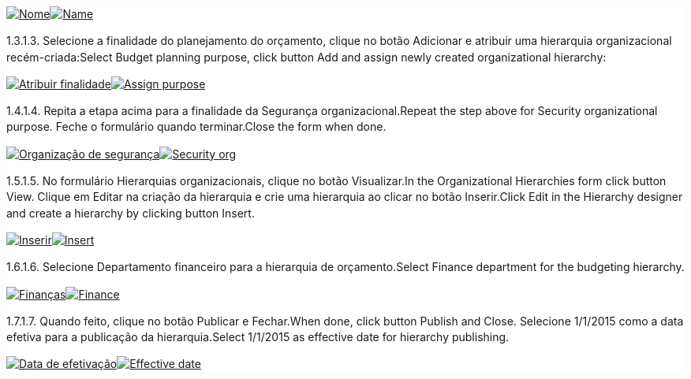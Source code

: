 <span data-ttu-id="7e9c0-142">[![Nome](./media/screenshot4.png)](./media/screenshot4.png)</span><span class="sxs-lookup"><span data-stu-id="7e9c0-142">[![Name](./media/screenshot4.png)](./media/screenshot4.png)</span></span> 

<span data-ttu-id="7e9c0-143">1.3.</span><span class="sxs-lookup"><span data-stu-id="7e9c0-143">1.3.</span></span> <span data-ttu-id="7e9c0-144">Selecione a finalidade do planejamento do orçamento, clique no botão Adicionar e atribuir uma hierarquia organizacional recém-criada:</span><span class="sxs-lookup"><span data-stu-id="7e9c0-144">Select Budget planning purpose, click button Add and assign newly created organizational hierarchy:</span></span> 

<span data-ttu-id="7e9c0-145">[![Atribuir finalidade](./media/screenshot5.png)](./media/screenshot5.png)</span><span class="sxs-lookup"><span data-stu-id="7e9c0-145">[![Assign purpose](./media/screenshot5.png)](./media/screenshot5.png)</span></span>

<span data-ttu-id="7e9c0-146">1.4.</span><span class="sxs-lookup"><span data-stu-id="7e9c0-146">1.4.</span></span> <span data-ttu-id="7e9c0-147">Repita a etapa acima para a finalidade da Segurança organizacional.</span><span class="sxs-lookup"><span data-stu-id="7e9c0-147">Repeat the step above for Security organizational purpose.</span></span> <span data-ttu-id="7e9c0-148">Feche o formulário quando terminar.</span><span class="sxs-lookup"><span data-stu-id="7e9c0-148">Close the form when done.</span></span>

<span data-ttu-id="7e9c0-149">[![Organização de segurança](./media/screenshot6.png)](./media/screenshot6.png)</span><span class="sxs-lookup"><span data-stu-id="7e9c0-149">[![Security org](./media/screenshot6.png)](./media/screenshot6.png)</span></span>

<span data-ttu-id="7e9c0-150">1.5.</span><span class="sxs-lookup"><span data-stu-id="7e9c0-150">1.5.</span></span> <span data-ttu-id="7e9c0-151">No formulário Hierarquias organizacionais, clique no botão Visualizar.</span><span class="sxs-lookup"><span data-stu-id="7e9c0-151">In the Organizational Hierarchies form click button View.</span></span> <span data-ttu-id="7e9c0-152">Clique em Editar na criação da hierarquia e crie uma hierarquia ao clicar no botão Inserir.</span><span class="sxs-lookup"><span data-stu-id="7e9c0-152">Click Edit in the Hierarchy designer and create a hierarchy by clicking button Insert.</span></span>

<span data-ttu-id="7e9c0-153">[![Inserir](./media/screenshot7.png)](./media/screenshot7.png)</span><span class="sxs-lookup"><span data-stu-id="7e9c0-153">[![Insert](./media/screenshot7.png)](./media/screenshot7.png)</span></span> 

<span data-ttu-id="7e9c0-154">1.6.</span><span class="sxs-lookup"><span data-stu-id="7e9c0-154">1.6.</span></span> <span data-ttu-id="7e9c0-155">Selecione Departamento financeiro para a hierarquia de orçamento.</span><span class="sxs-lookup"><span data-stu-id="7e9c0-155">Select Finance department for the budgeting hierarchy.</span></span> 

<span data-ttu-id="7e9c0-156">[![Finanças](./media/screenshot8.png)](./media/screenshot8.png)</span><span class="sxs-lookup"><span data-stu-id="7e9c0-156">[![Finance](./media/screenshot8.png)](./media/screenshot8.png)</span></span>

<span data-ttu-id="7e9c0-157">1.7.</span><span class="sxs-lookup"><span data-stu-id="7e9c0-157">1.7.</span></span> <span data-ttu-id="7e9c0-158">Quando feito, clique no botão Publicar e Fechar.</span><span class="sxs-lookup"><span data-stu-id="7e9c0-158">When done, click button Publish and Close.</span></span> <span data-ttu-id="7e9c0-159">Selecione 1/1/2015 como a data efetiva para a publicação da hierarquia.</span><span class="sxs-lookup"><span data-stu-id="7e9c0-159">Select 1/1/2015 as effective date for hierarchy publishing.</span></span>

<span data-ttu-id="7e9c0-160">[![Data de efetivação](./media/screenshot9.png)](./media/screenshot9.png)</span><span class="sxs-lookup"><span data-stu-id="7e9c0-160">[![Effective date](./media/screenshot9.png)](./media/screenshot9.png)</span></span>
